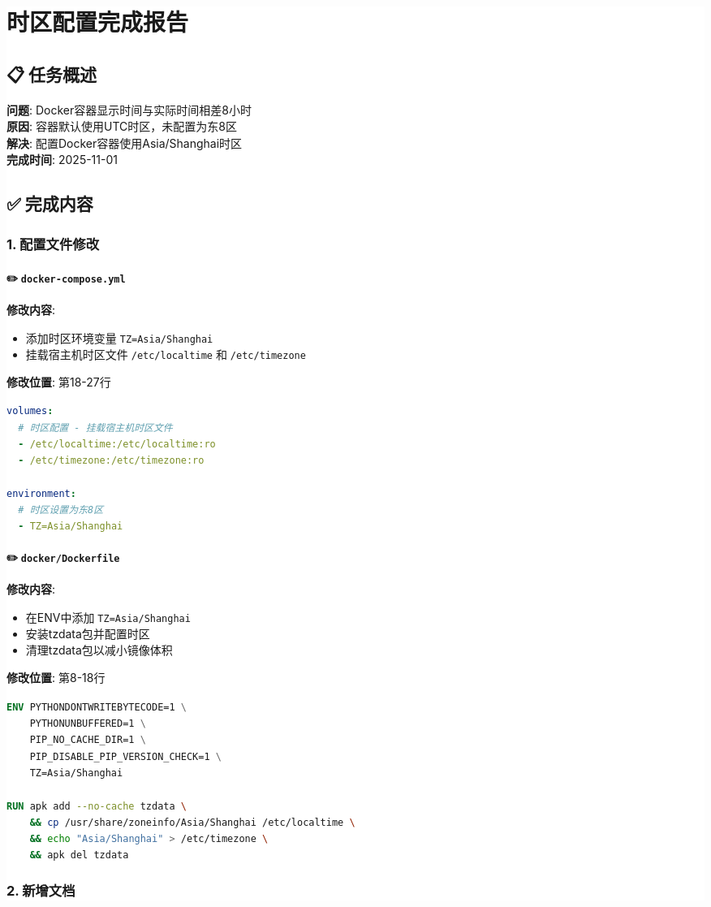 # 时区配置完成报告

## 📋 任务概述

**问题**: Docker容器显示时间与实际时间相差8小时  
**原因**: 容器默认使用UTC时区，未配置为东8区  
**解决**: 配置Docker容器使用Asia/Shanghai时区  
**完成时间**: 2025-11-01  

## ✅ 完成内容

### 1. 配置文件修改

#### ✏️ `docker-compose.yml`
**修改内容**:
- 添加时区环境变量 `TZ=Asia/Shanghai`
- 挂载宿主机时区文件 `/etc/localtime` 和 `/etc/timezone`

**修改位置**: 第18-27行
```yaml
volumes:
  # 时区配置 - 挂载宿主机时区文件
  - /etc/localtime:/etc/localtime:ro
  - /etc/timezone:/etc/timezone:ro

environment:
  # 时区设置为东8区
  - TZ=Asia/Shanghai
```

#### ✏️ `docker/Dockerfile`
**修改内容**:
- 在ENV中添加 `TZ=Asia/Shanghai`
- 安装tzdata包并配置时区
- 清理tzdata包以减小镜像体积

**修改位置**: 第8-18行
```dockerfile
ENV PYTHONDONTWRITEBYTECODE=1 \
    PYTHONUNBUFFERED=1 \
    PIP_NO_CACHE_DIR=1 \
    PIP_DISABLE_PIP_VERSION_CHECK=1 \
    TZ=Asia/Shanghai

RUN apk add --no-cache tzdata \
    && cp /usr/share/zoneinfo/Asia/Shanghai /etc/localtime \
    && echo "Asia/Shanghai" > /etc/timezone \
    && apk del tzdata
```

### 2. 新增文档
